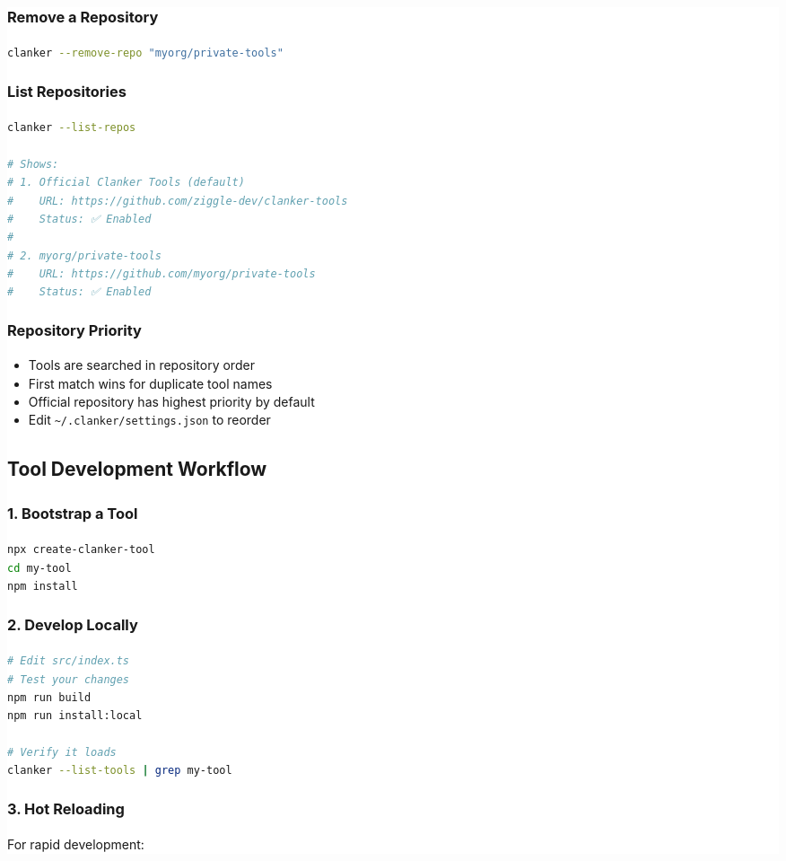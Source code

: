 ### Remove a Repository

```bash
clanker --remove-repo "myorg/private-tools"
```

### List Repositories

```bash
clanker --list-repos

# Shows:
# 1. Official Clanker Tools (default)
#    URL: https://github.com/ziggle-dev/clanker-tools
#    Status: ✅ Enabled
# 
# 2. myorg/private-tools
#    URL: https://github.com/myorg/private-tools
#    Status: ✅ Enabled
```

### Repository Priority

- Tools are searched in repository order
- First match wins for duplicate tool names
- Official repository has highest priority by default
- Edit `~/.clanker/settings.json` to reorder

## Tool Development Workflow

### 1. Bootstrap a Tool

```bash
npx create-clanker-tool
cd my-tool
npm install
```

### 2. Develop Locally

```bash
# Edit src/index.ts
# Test your changes
npm run build
npm run install:local

# Verify it loads
clanker --list-tools | grep my-tool
```

### 3. Hot Reloading

For rapid development:
